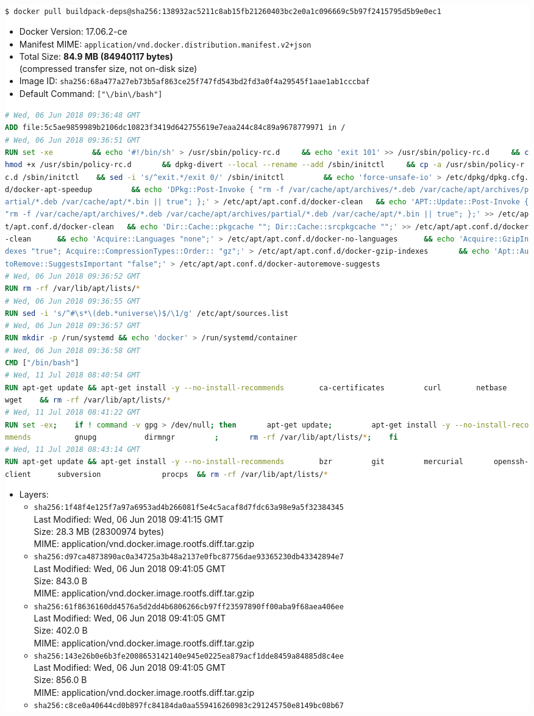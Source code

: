 ```console
$ docker pull buildpack-deps@sha256:138932ac5211c8ab15fb21260403bc2e0a1c096669c5b97f2415795d5b9e0ec1
```

-	Docker Version: 17.06.2-ce
-	Manifest MIME: `application/vnd.docker.distribution.manifest.v2+json`
-	Total Size: **84.9 MB (84940117 bytes)**  
	(compressed transfer size, not on-disk size)
-	Image ID: `sha256:68a477a27eb73b5af863ce25f747fd543bd2fd3a0f4a29545f1aae1ab1cccbaf`
-	Default Command: `["\/bin\/bash"]`

```dockerfile
# Wed, 06 Jun 2018 09:36:48 GMT
ADD file:5c5ae9859989b2106dc10823f3419d642755619e7eaa244c84c89a9678779971 in / 
# Wed, 06 Jun 2018 09:36:51 GMT
RUN set -xe 		&& echo '#!/bin/sh' > /usr/sbin/policy-rc.d 	&& echo 'exit 101' >> /usr/sbin/policy-rc.d 	&& chmod +x /usr/sbin/policy-rc.d 		&& dpkg-divert --local --rename --add /sbin/initctl 	&& cp -a /usr/sbin/policy-rc.d /sbin/initctl 	&& sed -i 's/^exit.*/exit 0/' /sbin/initctl 		&& echo 'force-unsafe-io' > /etc/dpkg/dpkg.cfg.d/docker-apt-speedup 		&& echo 'DPkg::Post-Invoke { "rm -f /var/cache/apt/archives/*.deb /var/cache/apt/archives/partial/*.deb /var/cache/apt/*.bin || true"; };' > /etc/apt/apt.conf.d/docker-clean 	&& echo 'APT::Update::Post-Invoke { "rm -f /var/cache/apt/archives/*.deb /var/cache/apt/archives/partial/*.deb /var/cache/apt/*.bin || true"; };' >> /etc/apt/apt.conf.d/docker-clean 	&& echo 'Dir::Cache::pkgcache ""; Dir::Cache::srcpkgcache "";' >> /etc/apt/apt.conf.d/docker-clean 		&& echo 'Acquire::Languages "none";' > /etc/apt/apt.conf.d/docker-no-languages 		&& echo 'Acquire::GzipIndexes "true"; Acquire::CompressionTypes::Order:: "gz";' > /etc/apt/apt.conf.d/docker-gzip-indexes 		&& echo 'Apt::AutoRemove::SuggestsImportant "false";' > /etc/apt/apt.conf.d/docker-autoremove-suggests
# Wed, 06 Jun 2018 09:36:52 GMT
RUN rm -rf /var/lib/apt/lists/*
# Wed, 06 Jun 2018 09:36:55 GMT
RUN sed -i 's/^#\s*\(deb.*universe\)$/\1/g' /etc/apt/sources.list
# Wed, 06 Jun 2018 09:36:57 GMT
RUN mkdir -p /run/systemd && echo 'docker' > /run/systemd/container
# Wed, 06 Jun 2018 09:36:58 GMT
CMD ["/bin/bash"]
# Wed, 11 Jul 2018 08:40:54 GMT
RUN apt-get update && apt-get install -y --no-install-recommends 		ca-certificates 		curl 		netbase 		wget 	&& rm -rf /var/lib/apt/lists/*
# Wed, 11 Jul 2018 08:41:22 GMT
RUN set -ex; 	if ! command -v gpg > /dev/null; then 		apt-get update; 		apt-get install -y --no-install-recommends 			gnupg 			dirmngr 		; 		rm -rf /var/lib/apt/lists/*; 	fi
# Wed, 11 Jul 2018 08:43:14 GMT
RUN apt-get update && apt-get install -y --no-install-recommends 		bzr 		git 		mercurial 		openssh-client 		subversion 				procps 	&& rm -rf /var/lib/apt/lists/*
```

-	Layers:
	-	`sha256:1f48f4e125f7a97a6953ad4b266081f5e4c5acaf8d7fdc63a98e9a5f32384345`  
		Last Modified: Wed, 06 Jun 2018 09:41:15 GMT  
		Size: 28.3 MB (28300974 bytes)  
		MIME: application/vnd.docker.image.rootfs.diff.tar.gzip
	-	`sha256:d97ca4873890ac0a34725a3b48a2137e0fbc87756dae93365230db43342894e7`  
		Last Modified: Wed, 06 Jun 2018 09:41:05 GMT  
		Size: 843.0 B  
		MIME: application/vnd.docker.image.rootfs.diff.tar.gzip
	-	`sha256:61f8636160dd4576a5d2dd4b6806266cb97ff23597890ff00aba9f68aea406ee`  
		Last Modified: Wed, 06 Jun 2018 09:41:05 GMT  
		Size: 402.0 B  
		MIME: application/vnd.docker.image.rootfs.diff.tar.gzip
	-	`sha256:143e26b0e6b3fe2008653142140e945e0225ea879acf1dde8459a84885d8c4ee`  
		Last Modified: Wed, 06 Jun 2018 09:41:05 GMT  
		Size: 856.0 B  
		MIME: application/vnd.docker.image.rootfs.diff.tar.gzip
	-	`sha256:c8ce0a40644cd0b897fc84184da0aa559416260983c291245750e8149bc08b67`  